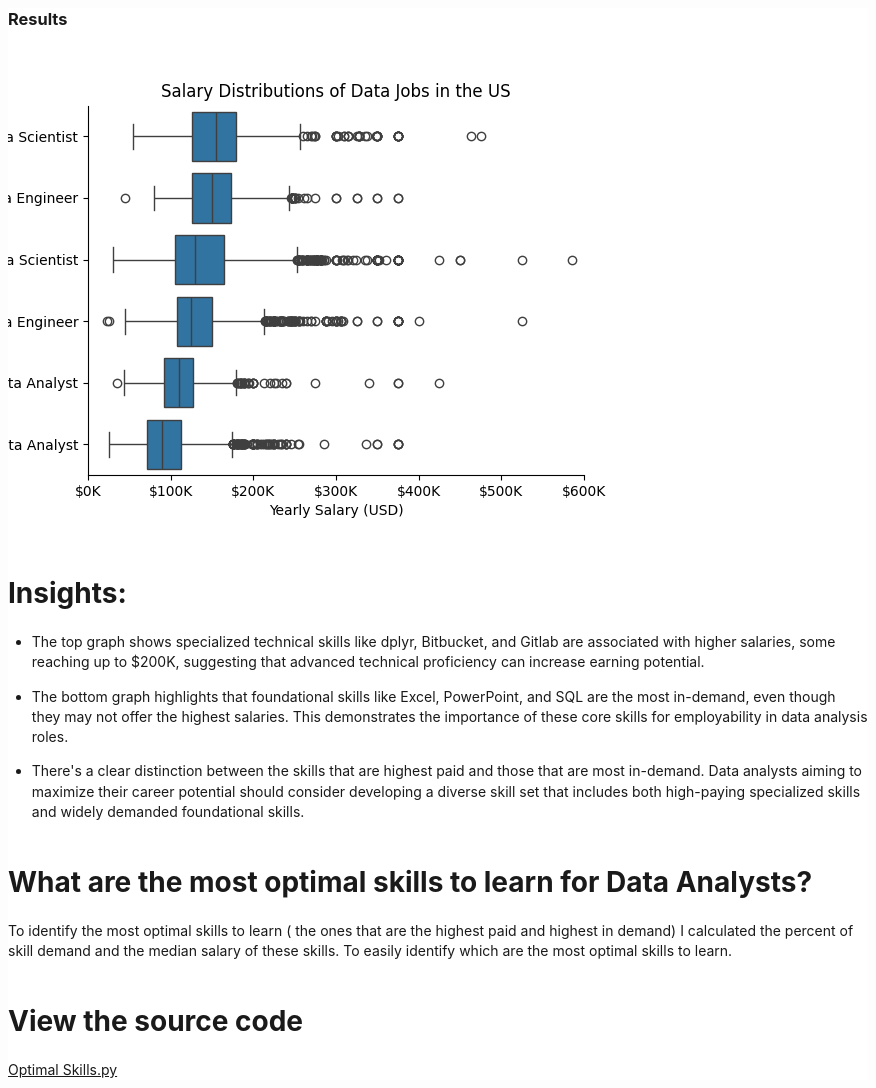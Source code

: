 ```
```
### Results

![Likelihood of trending skills for Data Analyst role in 2023 in USA](Images\Highest_PaidMost_Demanded_Skills.png)

# Insights:
- The top graph shows specialized technical skills like dplyr, Bitbucket, and Gitlab are associated with higher salaries, some reaching up to $200K, suggesting that advanced technical proficiency can increase earning potential.

- The bottom graph highlights that foundational skills like Excel, PowerPoint, and SQL are the most in-demand, even though they may not offer the highest salaries. This demonstrates the importance of these core skills for employability in data analysis roles.

- There's a clear distinction between the skills that are highest paid and those that are most in-demand. Data analysts aiming to maximize their career potential should consider developing a diverse skill set that includes both high-paying specialized skills and widely demanded foundational skills.

# What are the most optimal skills to learn for Data Analysts?
To identify the most optimal skills to learn ( the ones that are the highest paid and highest in demand) I calculated the percent of skill demand and the median salary of these skills. To easily identify which are the most optimal skills to learn.

# View the source code
[Optimal Skills.py](project\optimal_skills.py)
